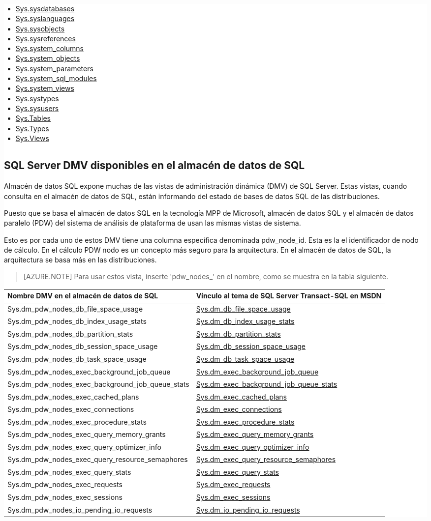 - [Sys.sysdatabases](https://msdn.microsoft.com/library/ms179900.aspx)
- [Sys.syslanguages](https://msdn.microsoft.com/library/ms190303.aspx)
- [Sys.sysobjects](https://msdn.microsoft.com/library/ms177596.aspx)
- [Sys.sysreferences](https://msdn.microsoft.com/library/ms186900.aspx)
- [Sys.system_columns](http://msdn.microsoft.com/library/ms178596.aspx)
- [Sys.system_objects](http://msdn.microsoft.com/library/ms173551.aspx)
- [Sys.system_parameters](https://msdn.microsoft.com/library/ms174367.aspx)
- [Sys.system_sql_modules](http://msdn.microsoft.com/library/ms188034.aspx)
- [Sys.system_views](http://msdn.microsoft.com/library/ms187764.aspx)
- [Sys.systypes](https://msdn.microsoft.com/library/ms175109.aspx)
- [Sys.sysusers](https://msdn.microsoft.com/library/ms179871.aspx)
- [Sys.Tables](http://msdn.microsoft.com/library/ms187406.aspx)
- [Sys.Types](http://msdn.microsoft.com/library/ms188021.aspx)
- [Sys.Views](http://msdn.microsoft.com/library/ms190334.aspx)

## <a name="sql-server-dmvs-available-in-sql-data-warehouse"></a>SQL Server DMV disponibles en el almacén de datos de SQL

Almacén de datos SQL expone muchas de las vistas de administración dinámica (DMV) de SQL Server. Estas vistas, cuando consulta en el almacén de datos de SQL, están informando del estado de bases de datos SQL de las distribuciones.

Puesto que se basa el almacén de datos SQL en la tecnología MPP de Microsoft, almacén de datos SQL y el almacén de datos paralelo (PDW) del sistema de análisis de plataforma de usan las mismas vistas de sistema.

Esto es por cada uno de estos DMV tiene una columna específica denominada pdw_node_id. Esta es la el identificador de nodo de cálculo. En el cálculo PDW nodo es un concepto más seguro para la arquitectura. En el almacén de datos de SQL, la arquitectura se basa más en las distribuciones.

>[AZURE.NOTE] Para usar estos vista, inserte 'pdw_nodes_' en el nombre, como se muestra en la tabla siguiente.


| Nombre DMV en el almacén de datos de SQL | Vínculo al tema de SQL Server Transact-SQL en MSDN |
| :----------------------------- | :-------------------------------------------- |
| Sys.dm_pdw_nodes_db_file_space_usage | [Sys.dm_db_file_space_usage](http://msdn.microsoft.com/library/ms174412.aspx) |
| Sys.dm_pdw_nodes_db_index_usage_stats | [Sys.dm_db_index_usage_stats](http://msdn.microsoft.com/library/ms188755.aspx) |
| Sys.dm_pdw_nodes_db_partition_stats | [Sys.dm_db_partition_stats](http://msdn.microsoft.com/library/ms187737.aspx) |
| Sys.dm_pdw_nodes_db_session_space_usage | [Sys.dm_db_session_space_usage](http://msdn.microsoft.com/library/ms187938.aspx) |
| Sys.dm_pdw_nodes_db_task_space_usage | [Sys.dm_db_task_space_usage](http://msdn.microsoft.com/library/ms190288.aspx) |
| Sys.dm_pdw_nodes_exec_background_job_queue | [Sys.dm_exec_background_job_queue](http://msdn.microsoft.com/library/ms173512.aspx) |
| Sys.dm_pdw_nodes_exec_background_job_queue_stats | [Sys.dm_exec_background_job_queue_stats](http://msdn.microsoft.com/library/ms176059.aspx) |
| Sys.dm_pdw_nodes_exec_cached_plans | [Sys.dm_exec_cached_plans](http://msdn.microsoft.com/library/ms187404.aspx) |
| Sys.dm_pdw_nodes_exec_connections | [Sys.dm_exec_connections](http://msdn.microsoft.com/library/ms181509.aspx) |
| Sys.dm_pdw_nodes_exec_procedure_stats | [Sys.dm_exec_procedure_stats](http://msdn.microsoft.com/library/cc280701.aspx) |
| Sys.dm_pdw_nodes_exec_query_memory_grants | [Sys.dm_exec_query_memory_grants](http://msdn.microsoft.com/library/ms365393.aspx) |
| Sys.dm_pdw_nodes_exec_query_optimizer_info | [Sys.dm_exec_query_optimizer_info](http://msdn.microsoft.com/library/ms175002.aspx) |
| Sys.dm_pdw_nodes_exec_query_resource_semaphores | [Sys.dm_exec_query_resource_semaphores](http://msdn.microsoft.com/library/ms366321.aspx) |
| Sys.dm_pdw_nodes_exec_query_stats | [Sys.dm_exec_query_stats](http://msdn.microsoft.com/library/ms189741.aspx) |
| Sys.dm_pdw_nodes_exec_requests | [Sys.dm_exec_requests](http://msdn.microsoft.com/library/ms177648.aspx) |
| Sys.dm_pdw_nodes_exec_sessions | [Sys.dm_exec_sessions](https://msdn.microsoft.com/en-us/library/ms176013.aspx) |
| Sys.dm_pdw_nodes_io_pending_io_requests | [Sys.dm_io_pending_io_requests](http://msdn.microsoft.com/library/ms188762.aspx) |

[Información general de referencia de almacén de datos SQL]: sql-data-warehouse-overview-reference.md